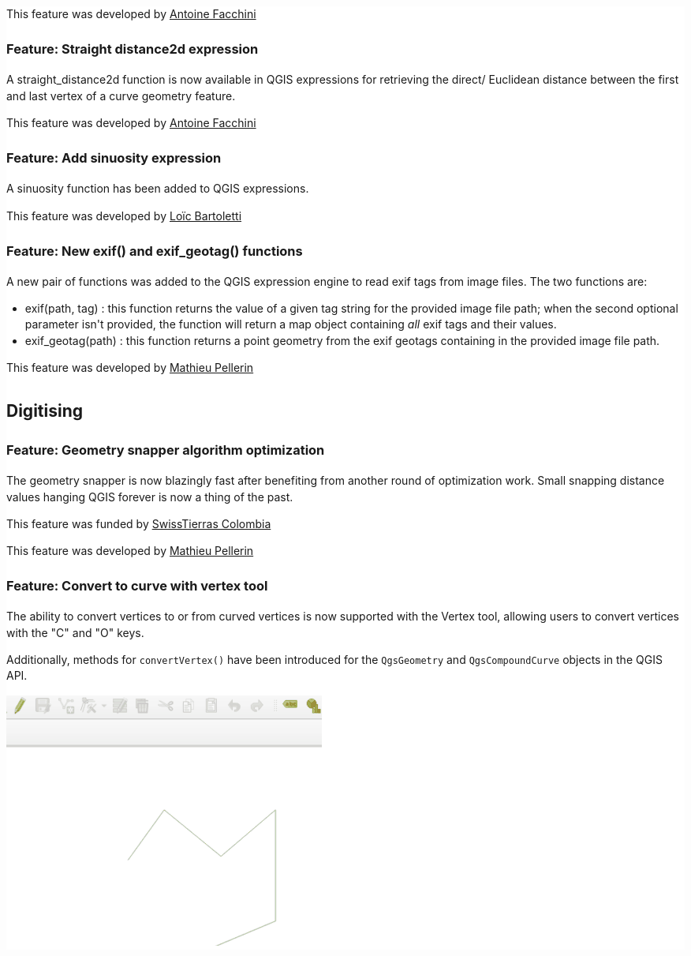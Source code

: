 This feature was developed by [Antoine Facchini](https://github.com/Koyaani)

### Feature: Straight distance2d expression

A straight_distance2d function is now available in QGIS expressions for retrieving the direct/ Euclidean distance between the first and last vertex of a curve geometry feature.

This feature was developed by [Antoine Facchini](https://github.com/Koyaani)

### Feature: Add sinuosity expression

A sinuosity function has been added to QGIS expressions.

This feature was developed by [Loïc Bartoletti](https://github.com/lbartoletti)

### Feature: New exif() and exif_geotag() functions

A new pair of functions was added to the QGIS expression engine to read exif tags from image files. The two functions are:

-   exif(path, tag) : this function returns the value of a given tag string for the provided image file path; when the second optional parameter isn\'t provided, the function will return a map object containing *all* exif tags and their values.
-   exif_geotag(path) : this function returns a point geometry from the exif geotags containing in the provided image file path.

This feature was developed by [Mathieu Pellerin](https://www.opengis.ch/)

## Digitising

### Feature: Geometry snapper algorithm optimization

The geometry snapper is now blazingly fast after benefiting from another round of optimization work. Small snapping distance values hanging QGIS forever is now a thing of the past.

This feature was funded by [SwissTierras Colombia](https://www.swisstierrascolombia.com/)

This feature was developed by [Mathieu Pellerin](https://www.opengis.ch/)

### Feature: Convert to curve with vertex tool

The ability to convert vertices to or from curved vertices is now supported with the Vertex tool, allowing users to convert vertices with the \"C\" and \"O\" keys.

Additionally, methods for `convertVertex()` have been introduced for the `QgsGeometry` and `QgsCompoundCurve` objects in the QGIS API.

![image25](images/entries/fcc006352c7b09e37d6d8511ecb7fe2ae6a8be50.gif)
